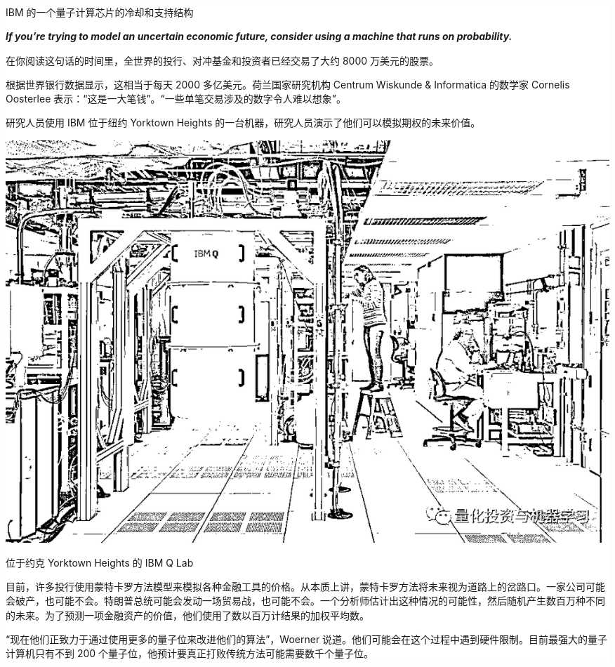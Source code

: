 IBM 的一个量子计算芯片的冷却和支持结构

***If you’re trying to model an uncertain economic future, consider using a machine that runs on probability.***

在你阅读这句话的时间里，全世界的投行、对冲基金和投资者已经交易了大约 8000 万美元的股票。

根据世界银行数据显示，这相当于每天 2000 多亿美元。荷兰国家研究机构 Centrum Wiskunde & Informatica 的数学家 Cornelis Oosterlee 表示：“这是一大笔钱”。“一些单笔交易涉及的数字令人难以想象”。

研究人员使用 IBM 位于纽约 Yorktown Heights 的一台机器，研究人员演示了他们可以模拟期权的未来价值。

![](img/b38233fe63723410b6a35867b0e12e11.png)

位于约克 Yorktown Heights 的 IBM Q Lab

目前，许多投行使用蒙特卡罗方法模型来模拟各种金融工具的价格。从本质上讲，蒙特卡罗方法将未来视为道路上的岔路口。一家公司可能会破产，也可能不会。特朗普总统可能会发动一场贸易战，也可能不会。一个分析师估计出这种情况的可能性，然后随机产生数百万种不同的未来。为了预测一项金融资产的价值，他们使用了数以百万计结果的加权平均数。

“现在他们正致力于通过使用更多的量子位来改进他们的算法”，Woerner 说道。他们可能会在这个过程中遇到硬件限制。目前最强大的量子计算机只有不到 200 个量子位，他预计要真正打败传统方法可能需要数千个量子位。
